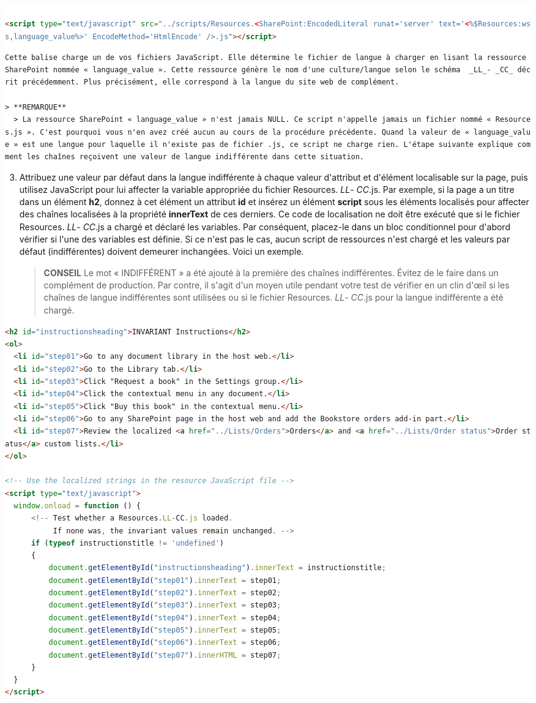   ```HTML
  
<script type="text/javascript" src="../scripts/Resources.<SharePoint:EncodedLiteral runat='server' text='<%$Resources:wss,language_value%>' EncodeMethod='HtmlEncode' />.js"></script>
  ```


    Cette balise charge un de vos fichiers JavaScript. Elle détermine le fichier de langue à charger en lisant la ressource SharePoint nommée « language_value ». Cette ressource génère le nom d'une culture/langue selon le schéma  _LL_- _CC_ décrit précédemment. Plus précisément, elle correspond à la langue du site web de complément.
    
    > **REMARQUE**
      > La ressource SharePoint « language_value » n'est jamais NULL. Ce script n'appelle jamais un fichier nommé « Resources.js ». C'est pourquoi vous n'en avez créé aucun au cours de la procédure précédente. Quand la valeur de « language_value » est une langue pour laquelle il n'existe pas de fichier .js, ce script ne charge rien. L'étape suivante explique comment les chaînes reçoivent une valeur de langue indifférente dans cette situation. 
3. Attribuez une valeur par défaut dans la langue indifférente à chaque valeur d'attribut et d'élément localisable sur la page, puis utilisez JavaScript pour lui affecter la variable appropriée du fichier Resources. _LL_- _CC_.js. Par exemple, si la page a un titre dans un élément **h2**, donnez à cet élément un attribut **id** et insérez un élément **script** sous les éléments localisés pour affecter des chaînes localisées à la propriété **innerText** de ces derniers. Ce code de localisation ne doit être exécuté que si le fichier Resources. _LL_- _CC_.js a chargé et déclaré les variables. Par conséquent, placez-le dans un bloc conditionnel pour d'abord vérifier si l'une des variables est définie. Si ce n'est pas le cas, aucun script de ressources n'est chargé et les valeurs par défaut (indifférentes) doivent demeurer inchangées. Voici un exemple. 
    
    > **CONSEIL**
      > Le mot « INDIFFÉRENT » a été ajouté à la première des chaînes indifférentes. Évitez de le faire dans un complément de production. Par contre, il s'agit d'un moyen utile pendant votre test de vérifier en un clin d'œil si les chaînes de langue indifférentes sont utilisées ou si le fichier Resources. _LL_- _CC_.js pour la langue indifférente a été chargé. 

  ```HTML
  <h2 id="instructionsheading">INVARIANT Instructions</h2>
<ol>
    <li id="step01">Go to any document library in the host web.</li>
    <li id="step02">Go to the Library tab.</li>
    <li id="step03">Click "Request a book" in the Settings group.</li>
    <li id="step04">Click the contextual menu in any document.</li>
    <li id="step05">Click "Buy this book" in the contextual menu.</li>
    <li id="step06">Go to any SharePoint page in the host web and add the Bookstore orders add-in part.</li>
    <li id="step07">Review the localized <a href="../Lists/Orders">Orders</a> and <a href="../Lists/Order status">Order status</a> custom lists.</li>
</ol>

<!-- Use the localized strings in the resource JavaScript file -->
<script type="text/javascript">
    window.onload = function () {
        <!-- Test whether a Resources.LL-CC.js loaded.
             If none was, the invariant values remain unchanged. -->
        if (typeof instructionstitle != 'undefined')  
        {
            document.getElementById("instructionsheading").innerText = instructionstitle;
            document.getElementById("step01").innerText = step01;
            document.getElementById("step02").innerText = step02;
            document.getElementById("step03").innerText = step03;
            document.getElementById("step04").innerText = step04;
            document.getElementById("step05").innerText = step05;
            document.getElementById("step06").innerText = step06;
            document.getElementById("step07").innerHTML = step07;
        }
    }
</script>
  ```